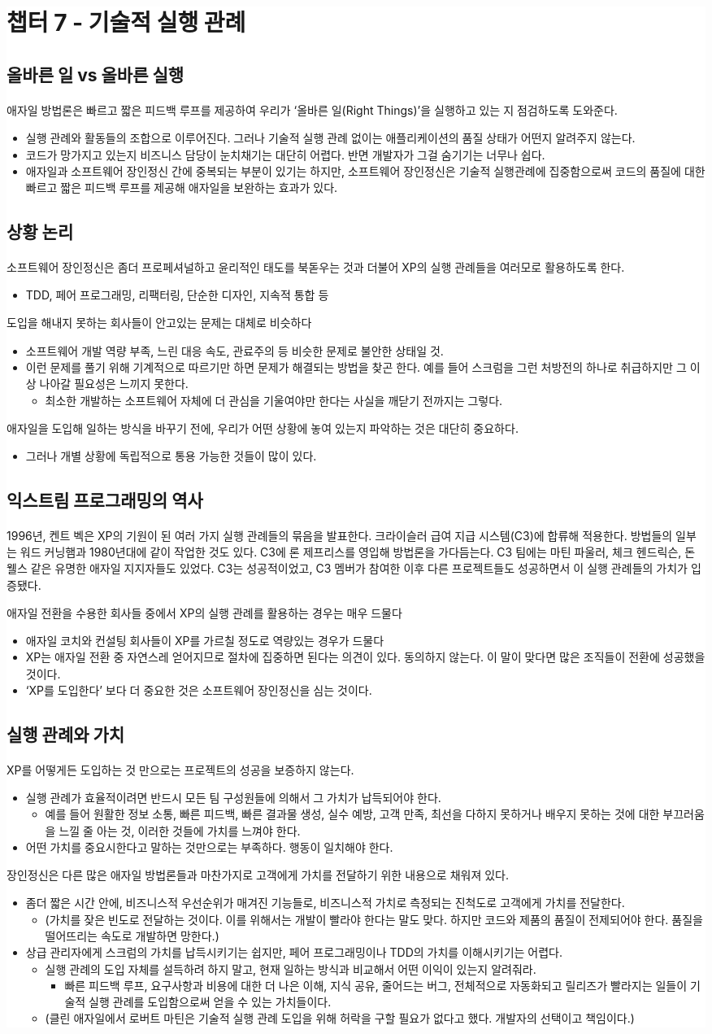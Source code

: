 # 챕터 7 - 기술적 실행 관례

## 올바른 일 vs 올바른 실행

애자일 방법론은 빠르고 짧은 피드백 루프를 제공하여 우리가 ‘올바른 일(Right Things)’을 실행하고 있는 지 점검하도록 도와준다.

- 실행 관례와 활동들의 조합으로 이루어진다. 그러나 기술적 실행 관례 없이는 애플리케이션의 품질 상태가 어떤지 알려주지 않는다.
- 코드가 망가지고 있는지 비즈니스 담당이 눈치채기는 대단히 어렵다. 반면 개발자가 그걸 숨기기는 너무나 쉽다.
- 애자일과 소프트웨어 장인정신 간에 중복되는 부분이 있기는 하지만, 소프트웨어 장인정신은 기술적 실행관례에 집중함으로써 코드의 품질에 대한 빠르고 짧은 피드백 루프를 제공해 애자일을 보완하는 효과가 있다.

## 상황 논리

소프트웨어 장인정신은 좀더 프로페셔널하고 윤리적인 태도를 북돋우는 것과 더불어 XP의 실행 관례들을 여러모로 활용하도록 한다.

- TDD, 페어 프로그래밍, 리팩터링, 단순한 디자인, 지속적 통합 등

도입을 해내지 못하는 회사들이 안고있는 문제는 대체로 비슷하다

- 소프트웨어 개발 역량 부족, 느린 대응 속도, 관료주의 등 비슷한 문제로 불안한 상태일 것.
- 이런 문제를 풀기 위해 기계적으로 따르기만 하면 문제가 해결되는 방법을 찾곤 한다. 예를 들어 스크럼을 그런 처방전의 하나로 취급하지만 그 이상 나아갈 필요성은 느끼지 못한다.
    - 최소한 개발하는 소프트웨어 자체에 더 관심을 기울여야만 한다는 사실을 깨닫기 전까지는 그렇다.

애자일을 도입해 일하는 방식을 바꾸기 전에, 우리가 어떤 상황에 놓여 있는지 파악하는 것은 대단히 중요하다.

- 그러나 개별 상황에 독립적으로 통용 가능한 것들이 많이 있다.

## 익스트림 프로그래밍의 역사

1996년, 켄트 벡은 XP의 기원이 된 여러 가지 실행 관례들의 묶음을 발표한다. 크라이슬러 급여 지급 시스템(C3)에 합류해 적용한다. 방법들의 일부는 워드 커닝햄과 1980년대에 같이 작업한 것도 있다. C3에 론 제프리스를 영입해 방법론을 가다듬는다. C3 팀에는 마틴 파울러, 체크 헨드릭슨, 돈 웰스 같은 유명한 애자일 지지자들도 있었다. C3는 성공적이었고, C3 멤버가 참여한 이후 다른 프로젝트들도 성공하면서 이 실행 관례들의 가치가 입증됐다.

애자일 전환을 수용한 회사들 중에서 XP의 실행 관례를 활용하는 경우는 매우 드물다

- 애자일 코치와 컨설팅 회사들이 XP를 가르칠 정도로 역량있는 경우가 드물다
- XP는 애자일 전환 중 자연스레 얻어지므로 절차에 집중하면 된다는 의견이 있다. 동의하지 않는다. 이 말이 맞다면 많은 조직들이 전환에 성공했을 것이다.
- ‘XP를 도입한다’ 보다 더 중요한 것은 소프트웨어 장인정신을 심는 것이다.

## 실행 관례와 가치

XP를 어떻게든 도입하는 것 만으로는 프로젝트의 성공을 보증하지 않는다.

- 실행 관례가 효율적이려면 반드시 모든 팀 구성원들에 의해서 그 가치가 납득되어야 한다.
    - 예를 들어 원활한 정보 소통, 빠른 피드백, 빠른 결과물 생성, 실수 예방, 고객 만족, 최선을 다하지 못하거나 배우지 못하는 것에 대한 부끄러움을 느낄 줄 아는 것, 이러한 것들에 가치를 느껴야 한다.
- 어떤 가치를 중요시한다고 말하는 것만으로는 부족하다. 행동이 일치해야 한다.

장인정신은 다른 많은 애자일 방법론들과 마찬가지로 고객에게 가치를 전달하기 위한 내용으로 채워져 있다.

- 좀더 짧은 시간 안에, 비즈니스적 우선순위가 매겨진 기능들로, 비즈니스적 가치로 측정되는 진척도로 고객에게 가치를 전달한다.
    - (가치를 잦은 빈도로 전달하는 것이다. 이를 위해서는 개발이 빨라야 한다는 말도 맞다. 하지만 코드와 제품의 품질이 전제되어야 한다. 품질을 떨어뜨리는 속도로 개발하면 망한다.)
- 상급 관리자에게 스크럼의 가치를 납득시키기는 쉽지만, 페어 프로그래밍이나 TDD의 가치를 이해시키기는 어렵다.
    - 실행 관례의 도입 자체를 설득하려 하지 말고, 현재 일하는 방식과 비교해서 어떤 이익이 있는지 알려줘라.
        - 빠른 피드백 루프, 요구사항과 비용에 대한 더 나은 이해, 지식 공유, 줄어드는 버그, 전체적으로 자동화되고 릴리즈가 빨라지는 일들이 기술적 실행 관례를 도입함으로써 얻을 수 있는 가치들이다.
    - (클린 애자일에서 로버트 마틴은 기술적 실행 관례 도입을 위해 허락을 구할 필요가 없다고 했다. 개발자의 선택이고 책임이다.)
